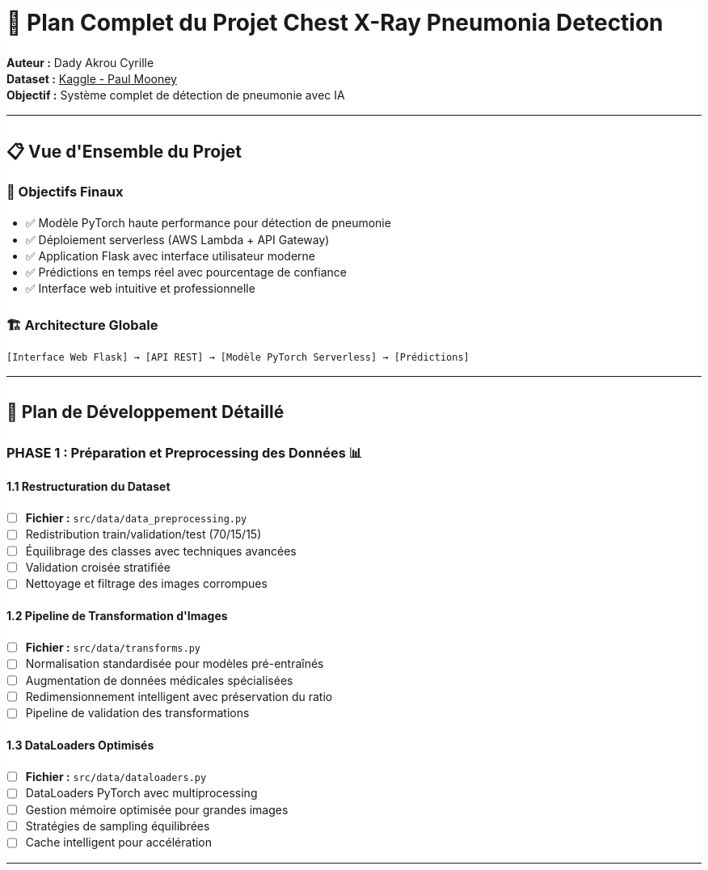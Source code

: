 # 🚀 Plan Complet du Projet Chest X-Ray Pneumonia Detection

**Auteur :** Dady Akrou Cyrille  
**Dataset :** [Kaggle - Paul Mooney](https://www.kaggle.com/datasets/paultimothymooney/chest-xray-pneumonia)  
**Objectif :** Système complet de détection de pneumonie avec IA

---

## 📋 Vue d'Ensemble du Projet

### 🎯 Objectifs Finaux
- ✅ Modèle PyTorch haute performance pour détection de pneumonie
- ✅ Déploiement serverless (AWS Lambda + API Gateway)
- ✅ Application Flask avec interface utilisateur moderne
- ✅ Prédictions en temps réel avec pourcentage de confiance
- ✅ Interface web intuitive et professionnelle

### 🏗️ Architecture Globale
```
[Interface Web Flask] → [API REST] → [Modèle PyTorch Serverless] → [Prédictions]
```

---

## 📅 Plan de Développement Détaillé

### **PHASE 1 : Préparation et Preprocessing des Données** 📊

#### 1.1 Restructuration du Dataset
- [ ] **Fichier :** `src/data/data_preprocessing.py`
- [ ] Redistribution train/validation/test (70/15/15)
- [ ] Équilibrage des classes avec techniques avancées
- [ ] Validation croisée stratifiée
- [ ] Nettoyage et filtrage des images corrompues

#### 1.2 Pipeline de Transformation d'Images
- [ ] **Fichier :** `src/data/transforms.py`
- [ ] Normalisation standardisée pour modèles pré-entraînés
- [ ] Augmentation de données médicales spécialisées
- [ ] Redimensionnement intelligent avec préservation du ratio
- [ ] Pipeline de validation des transformations

#### 1.3 DataLoaders Optimisés
- [ ] **Fichier :** `src/data/dataloaders.py`
- [ ] DataLoaders PyTorch avec multiprocessing
- [ ] Gestion mémoire optimisée pour grandes images
- [ ] Stratégies de sampling équilibrées
- [ ] Cache intelligent pour accélération

---